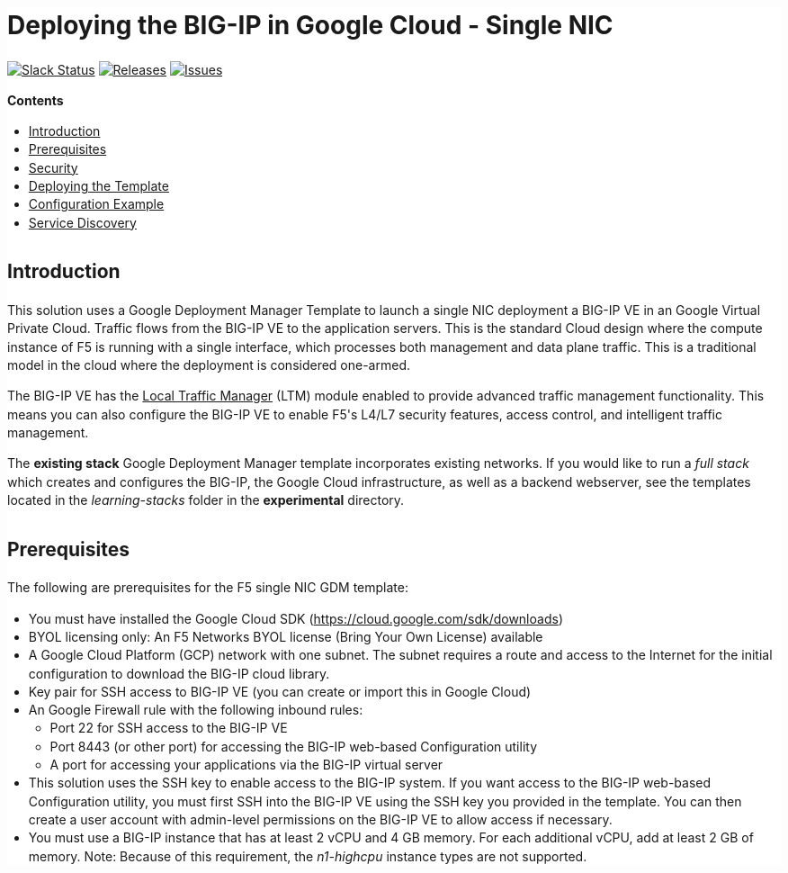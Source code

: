 # Deploying the BIG-IP in Google Cloud - Single NIC

[![Slack Status](https://f5cloudsolutions.herokuapp.com/badge.svg)](https://f5cloudsolutions.herokuapp.com)
[![Releases](https://img.shields.io/github/release/f5networks/f5-google-gdm-templates.svg)](https://github.com/f5networks/f5-google-gdm-templates/releases)
[![Issues](https://img.shields.io/github/issues/f5networks/f5-google-gdm-templates.svg)](https://github.com/f5networks/f5-google-gdm-templates/issues)

**Contents**

 - [Introduction](#introduction) 
 - [Prerequisites](#prerequisites-and-notes)
 - [Security](#security)
 - [Deploying the Template](#deploying-the-template)
 - [Configuration Example](#config)
 - [Service Discovery](#service-discovery)
 
## Introduction
This solution uses a Google Deployment Manager Template to launch a single NIC deployment a BIG-IP VE in an Google Virtual Private Cloud. Traffic flows from the BIG-IP VE to the application servers.  This is the standard Cloud design where the compute instance of
F5 is running with a single interface, which processes both management and data plane traffic.  This is a traditional model in the cloud where the deployment is considered one-armed.  

The BIG-IP VE has the <a href="https://f5.com/products/big-ip/local-traffic-manager-ltm">Local Traffic Manager</a> (LTM) module enabled to provide advanced traffic management functionality. This means you can also configure the BIG-IP VE to enable F5's L4/L7 security features, access control, and intelligent traffic management.
 
The **existing stack** Google Deployment Manager template incorporates existing networks. If you would like to run a *full stack* which creates and configures the BIG-IP, the Google Cloud infrastructure, as well as a backend webserver, see the templates located in the *learning-stacks* folder in the **experimental** directory.


## Prerequisites
The following are prerequisites for the F5 single NIC GDM template:
  - You must have installed the Google Cloud SDK (https://cloud.google.com/sdk/downloads)
  - BYOL licensing only: An F5 Networks BYOL license (Bring Your Own License) available
  - A Google Cloud Platform (GCP) network with one subnet.  The subnet requires a route and access to the Internet for the initial configuration to download the BIG-IP cloud library.
  - Key pair for SSH access to BIG-IP VE (you can create or import this in Google Cloud)
  - An Google Firewall rule with the following inbound rules:
    - Port 22 for SSH access to the BIG-IP VE
    - Port 8443 (or other port) for accessing the BIG-IP web-based Configuration utility
    - A port for accessing your applications via the BIG-IP virtual server
  - This solution uses the SSH key to enable access to the BIG-IP system. If you want access to the BIG-IP web-based Configuration utility, you must first SSH into the BIG-IP VE using the SSH key you provided in the template.  You can then create a user account with admin-level permissions on the BIG-IP VE to allow access if necessary.
  - You must use a BIG-IP instance that has at least 2 vCPU and 4 GB memory. For each additional vCPU, add at least 2 GB of memory. Note: Because of this requirement, the *n1-highcpu* instance types are not supported.  
